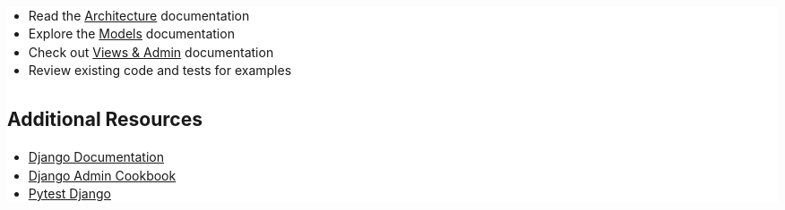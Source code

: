 - Read the [Architecture](architecture.md) documentation
- Explore the [Models](models.md) documentation
- Check out [Views & Admin](views-admin.md) documentation
- Review existing code and tests for examples

## Additional Resources

- [Django Documentation](https://docs.djangoproject.com/)
- [Django Admin Cookbook](https://books.agiliq.com/projects/django-admin-cookbook/)
- [Pytest Django](https://pytest-django.readthedocs.io/)
